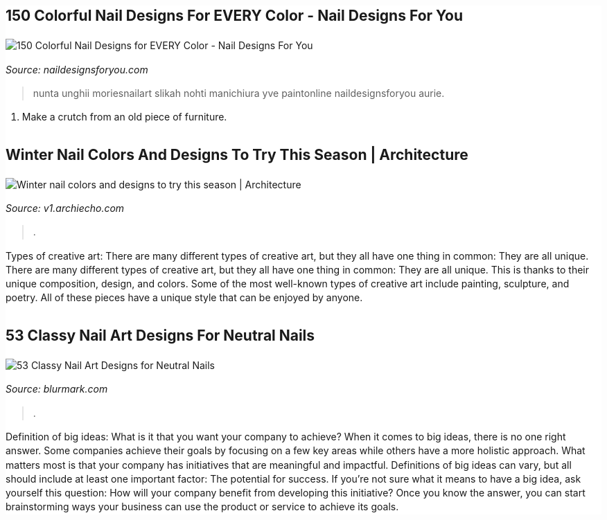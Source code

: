     
## 150 Colorful Nail Designs For EVERY Color - Nail Designs For You

<img loading=lazy src="https://www.naildesignsforyou.com/wp-content/uploads/2015/04/Gold-and-Glitter-Striped-Nails.jpeg" onerror="this.onerror=null;this.src='https://tse3.mm.bing.net/th?id=OIP.QeHDJo89LL4zdIqWK_4tLgHaE7&amp;pid=15.1';" alt="150 Colorful Nail Designs for EVERY Color - Nail Designs For You">

_Source: naildesignsforyou.com_

>nunta unghii moriesnailart slikah nohti manichiura yve paintonline naildesignsforyou aurie. 

	

1. Make a crutch from an old piece of furniture.

    
## Winter Nail Colors And Designs To Try This Season | Architecture

<img loading=lazy src="https://archzine.com/wp-content/uploads/2019/12/pretty-nail-colors-dark-green-gold-glitter-nail-polish-decorations-on-ring-finger.jpg" onerror="this.onerror=null;this.src='https://tse1.mm.bing.net/th?id=OIP.rcuFkJxKFWzlRwnQB-XViAHaHa&amp;pid=15.1';" alt="Winter nail colors and designs to try this season | Architecture">

_Source: v1.archiecho.com_

>. 

	

Types of creative art: There are many different types of creative art, but they all have one thing in common: They are all unique.
There are many different types of creative art, but they all have one thing in common: They are all unique. This is thanks to their unique composition, design, and colors. Some of the most well-known types of creative art include painting, sculpture, and poetry. All of these pieces have a unique style that can be enjoyed by anyone.

    
## 53 Classy Nail Art Designs For Neutral Nails

<img loading=lazy src="https://www.blurmark.com/wp-content/uploads/2017/04/Chrome-Tiffanie-Nails-1024x1024.jpg" onerror="this.onerror=null;this.src='https://tse2.mm.bing.net/th?id=OIP.05wlsf7xxyNFB69bOh9f6wHaHa&amp;pid=15.1';" alt="53 Classy Nail Art Designs for Neutral Nails">

_Source: blurmark.com_

>. 

	

Definition of big ideas: What is it that you want your company to achieve?
When it comes to big ideas, there is no one right answer. Some companies achieve their goals by focusing on a few key areas while others have a more holistic approach. What matters most is that your company has initiatives that are meaningful and impactful. Definitions of big ideas can vary, but all should include at least one important factor: The potential for success. 
If you’re not sure what it means to have a big idea, ask yourself this question: How will your company benefit from developing this initiative? Once you know the answer, you can start brainstorming ways your business can use the product or service to achieve its goals.

